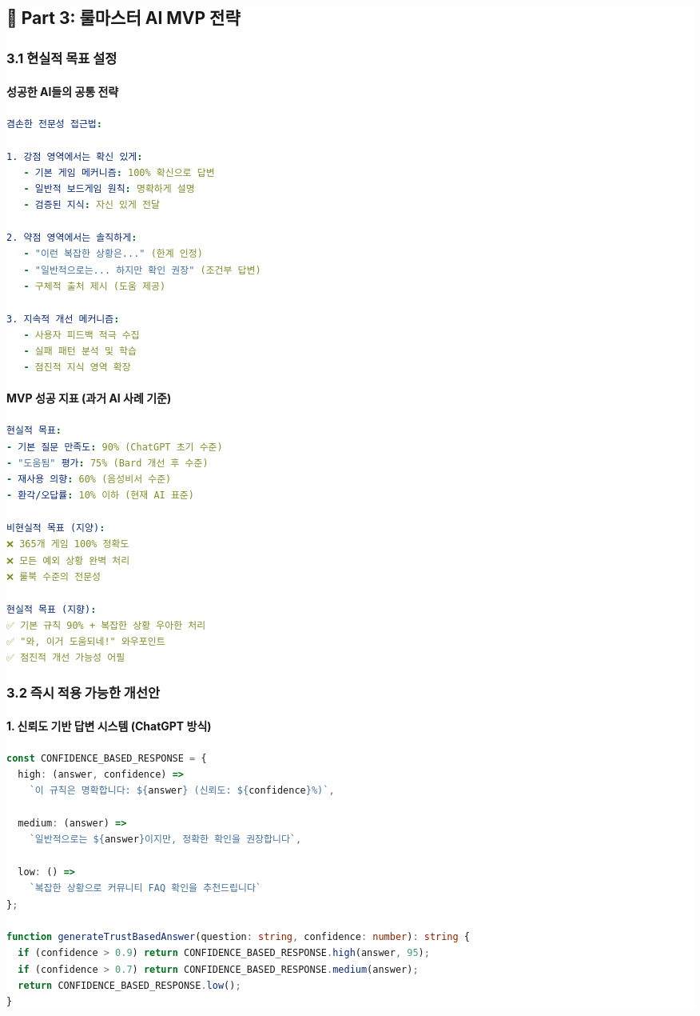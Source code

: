 ## 🚀 Part 3: 룰마스터 AI MVP 전략

### 3.1 현실적 목표 설정

#### 성공한 AI들의 공통 전략
```yaml
겸손한 전문성 접근법:

1. 강점 영역에서는 확신 있게:
   - 기본 게임 메커니즘: 100% 확신으로 답변
   - 일반적 보드게임 원칙: 명확하게 설명
   - 검증된 지식: 자신 있게 전달

2. 약점 영역에서는 솔직하게:
   - "이런 복잡한 상황은..." (한계 인정)
   - "일반적으로는... 하지만 확인 권장" (조건부 답변)
   - 구체적 출처 제시 (도움 제공)

3. 지속적 개선 메커니즘:
   - 사용자 피드백 적극 수집
   - 실패 패턴 분석 및 학습
   - 점진적 지식 영역 확장
```

#### MVP 성공 지표 (과거 AI 사례 기준)
```yaml
현실적 목표:
- 기본 질문 만족도: 90% (ChatGPT 초기 수준)
- "도움됨" 평가: 75% (Bard 개선 후 수준)
- 재사용 의향: 60% (음성비서 수준)
- 환각/오답률: 10% 이하 (현재 AI 표준)

비현실적 목표 (지양):
❌ 365개 게임 100% 정확도
❌ 모든 예외 상황 완벽 처리
❌ 룰북 수준의 전문성

현실적 목표 (지향):
✅ 기본 규칙 90% + 복잡한 상황 우아한 처리
✅ "와, 이거 도움되네!" 와우포인트
✅ 점진적 개선 가능성 어필
```

### 3.2 즉시 적용 가능한 개선안

#### 1. 신뢰도 기반 답변 시스템 (ChatGPT 방식)
```typescript
const CONFIDENCE_BASED_RESPONSE = {
  high: (answer, confidence) => 
    `이 규칙은 명확합니다: ${answer} (신뢰도: ${confidence}%)`,
  
  medium: (answer) => 
    `일반적으로는 ${answer}이지만, 정확한 확인을 권장합니다`,
  
  low: () => 
    `복잡한 상황으로 커뮤니티 FAQ 확인을 추천드립니다`
};

function generateTrustBasedAnswer(question: string, confidence: number): string {
  if (confidence > 0.9) return CONFIDENCE_BASED_RESPONSE.high(answer, 95);
  if (confidence > 0.7) return CONFIDENCE_BASED_RESPONSE.medium(answer);
  return CONFIDENCE_BASED_RESPONSE.low();
}
```